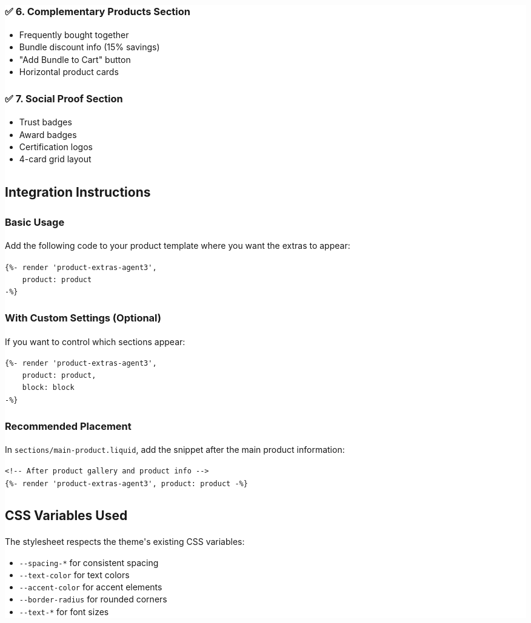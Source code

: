 ### ✅ 6. Complementary Products Section
- Frequently bought together
- Bundle discount info (15% savings)
- "Add Bundle to Cart" button
- Horizontal product cards

### ✅ 7. Social Proof Section
- Trust badges
- Award badges
- Certification logos
- 4-card grid layout

## Integration Instructions

### Basic Usage

Add the following code to your product template where you want the extras to appear:

```liquid
{%- render 'product-extras-agent3',
    product: product
-%}
```

### With Custom Settings (Optional)

If you want to control which sections appear:

```liquid
{%- render 'product-extras-agent3',
    product: product,
    block: block
-%}
```

### Recommended Placement

In `sections/main-product.liquid`, add the snippet after the main product information:

```liquid
<!-- After product gallery and product info -->
{%- render 'product-extras-agent3', product: product -%}
```

## CSS Variables Used

The stylesheet respects the theme's existing CSS variables:

- `--spacing-*` for consistent spacing
- `--text-color` for text colors
- `--accent-color` for accent elements
- `--border-radius` for rounded corners
- `--text-*` for font sizes
